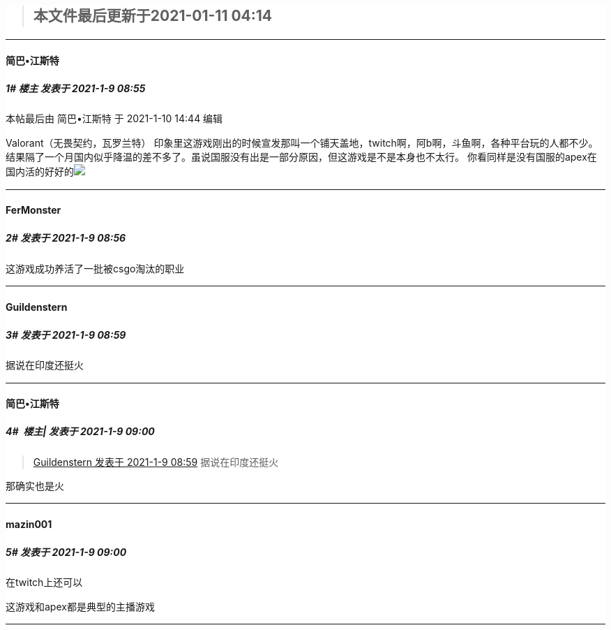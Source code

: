 > ## **本文件最后更新于2021-01-11 04:14** 


-----

####  简巴•江斯特  
##### 1#       楼主       发表于 2021-1-9 08:55


 本帖最后由 简巴•江斯特 于 2021-1-10 14:44 编辑 

Valorant（无畏契约，瓦罗兰特）
印象里这游戏刚出的时候宣发那叫一个铺天盖地，twitch啊，阿b啊，斗鱼啊，各种平台玩的人都不少。结果隔了一个月国内似乎降温的差不多了。虽说国服没有出是一部分原因，但这游戏是不是本身也不太行。
你看同样是没有国服的apex在国内活的好好的<img src="https://static.saraba1st.com/image/smiley/face2017/049.png" referrerpolicy="no-referrer">


-----

####  FerMonster  
##### 2#       发表于 2021-1-9 08:56


这游戏成功养活了一批被csgo淘汰的职业


-----

####  Guildenstern  
##### 3#       发表于 2021-1-9 08:59


据说在印度还挺火


-----

####  简巴•江斯特  
##### 4#         楼主| 发表于 2021-1-9 09:00


<blockquote><a href="httphttps://bbs.saraba1st.com/2b/forum.php?mod=redirect&amp;goto=findpost&amp;pid=49981860&amp;ptid=1981950" target="_blank">Guildenstern 发表于 2021-1-9 08:59</a>
据说在印度还挺火</blockquote>
那确实也是火


-----

####  mazin001  
##### 5#       发表于 2021-1-9 09:00


在twitch上还可以

这游戏和apex都是典型的主播游戏


-----
